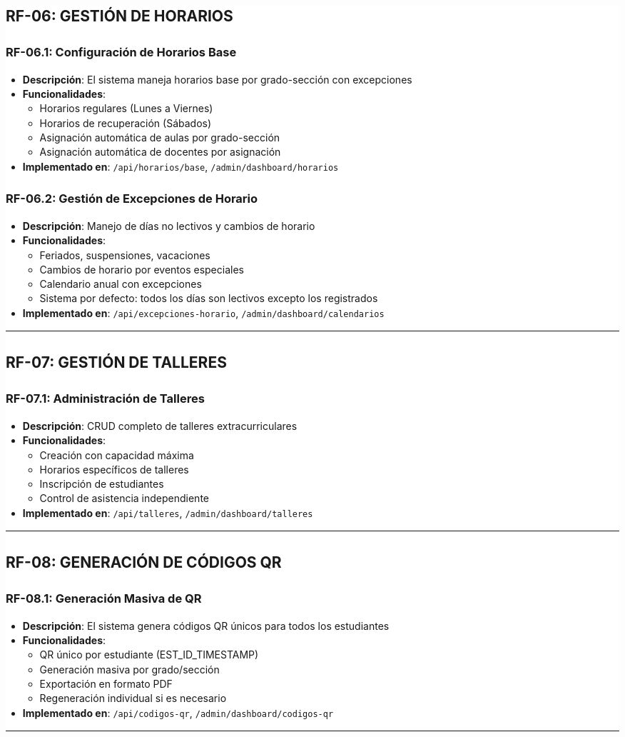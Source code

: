 
## **RF-06: GESTIÓN DE HORARIOS**

### RF-06.1: Configuración de Horarios Base
- **Descripción**: El sistema maneja horarios base por grado-sección con excepciones
- **Funcionalidades**:
  - Horarios regulares (Lunes a Viernes)
  - Horarios de recuperación (Sábados)
  - Asignación automática de aulas por grado-sección
  - Asignación automática de docentes por asignación
- **Implementado en**: `/api/horarios/base`, `/admin/dashboard/horarios`

### RF-06.2: Gestión de Excepciones de Horario
- **Descripción**: Manejo de días no lectivos y cambios de horario
- **Funcionalidades**:
  - Feriados, suspensiones, vacaciones
  - Cambios de horario por eventos especiales
  - Calendario anual con excepciones
  - Sistema por defecto: todos los días son lectivos excepto los registrados
- **Implementado en**: `/api/excepciones-horario`, `/admin/dashboard/calendarios`

---

## **RF-07: GESTIÓN DE TALLERES**

### RF-07.1: Administración de Talleres
- **Descripción**: CRUD completo de talleres extracurriculares
- **Funcionalidades**:
  - Creación con capacidad máxima
  - Horarios específicos de talleres
  - Inscripción de estudiantes
  - Control de asistencia independiente
- **Implementado en**: `/api/talleres`, `/admin/dashboard/talleres`

---

## **RF-08: GENERACIÓN DE CÓDIGOS QR**

### RF-08.1: Generación Masiva de QR
- **Descripción**: El sistema genera códigos QR únicos para todos los estudiantes
- **Funcionalidades**:
  - QR único por estudiante (EST_ID_TIMESTAMP)
  - Generación masiva por grado/sección
  - Exportación en formato PDF
  - Regeneración individual si es necesario
- **Implementado en**: `/api/codigos-qr`, `/admin/dashboard/codigos-qr`

---
